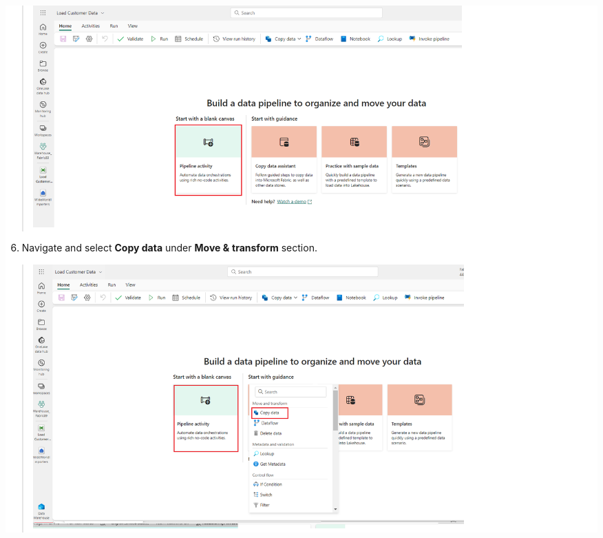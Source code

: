 > <img src="./media/image21.png"
> style="width:6.49167in;height:3.35833in" />

6.  Navigate and select **Copy data** under **Move
    &** **transform** section.

> <img src="./media/image22.png"
> style="width:6.52083in;height:3.99286in" />

